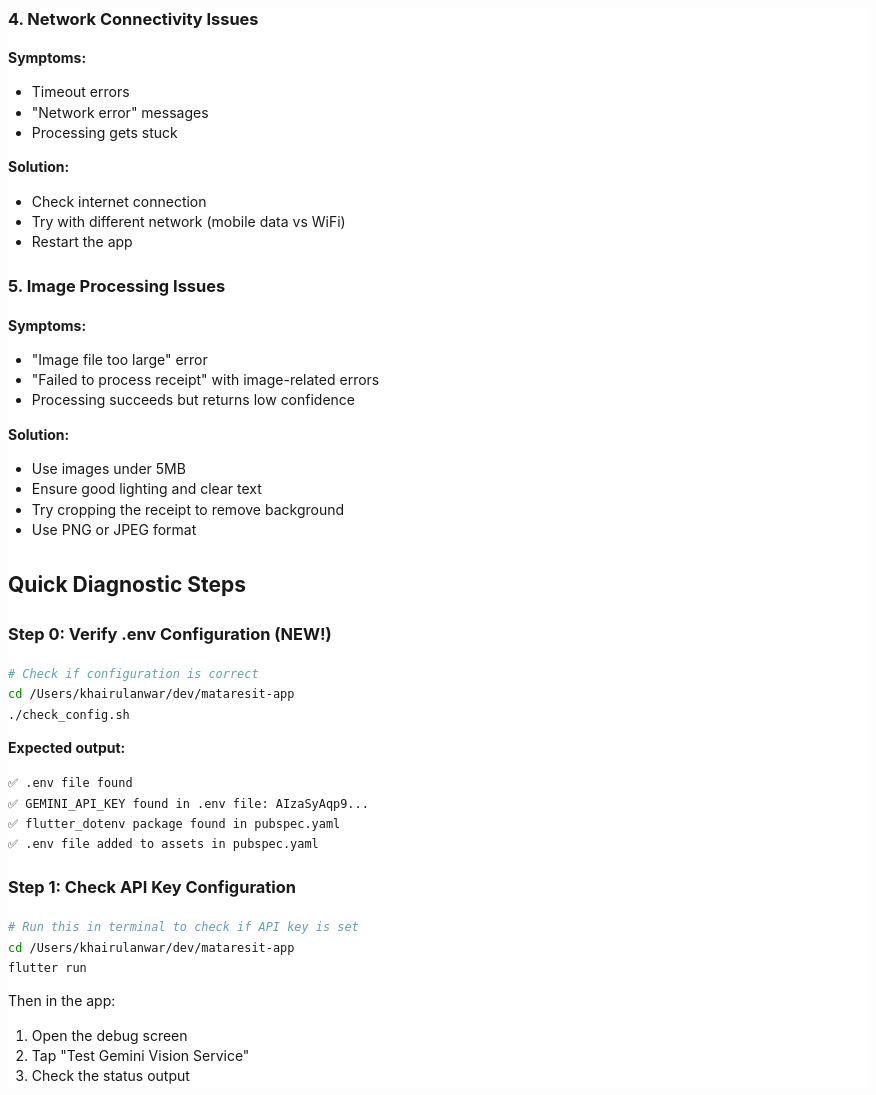 ### 4. **Network Connectivity Issues**

**Symptoms:**
- Timeout errors
- "Network error" messages
- Processing gets stuck

**Solution:**
- Check internet connection
- Try with different network (mobile data vs WiFi)
- Restart the app

### 5. **Image Processing Issues**

**Symptoms:**
- "Image file too large" error
- "Failed to process receipt" with image-related errors
- Processing succeeds but returns low confidence

**Solution:**
- Use images under 5MB
- Ensure good lighting and clear text
- Try cropping the receipt to remove background
- Use PNG or JPEG format

## Quick Diagnostic Steps

### Step 0: Verify .env Configuration (NEW!)
```bash
# Check if configuration is correct
cd /Users/khairulanwar/dev/mataresit-app
./check_config.sh
```

**Expected output:**
```
✅ .env file found
✅ GEMINI_API_KEY found in .env file: AIzaSyAqp9...
✅ flutter_dotenv package found in pubspec.yaml
✅ .env file added to assets in pubspec.yaml
```

### Step 1: Check API Key Configuration
```bash
# Run this in terminal to check if API key is set
cd /Users/khairulanwar/dev/mataresit-app
flutter run
```

Then in the app:
1. Open the debug screen
2. Tap "Test Gemini Vision Service"
3. Check the status output
